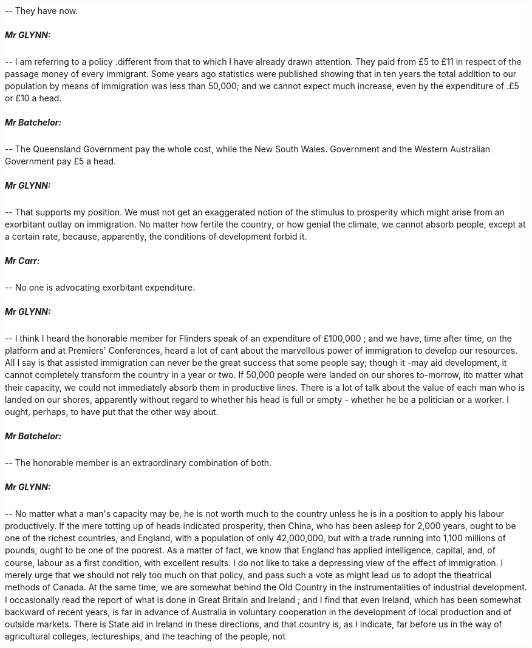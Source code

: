 --  They have now. 

##### Mr GLYNN:

-- I am referring to a policy .different from that to which I have already drawn attention. They paid from £5 to £11 in respect of the passage money of every immigrant. Some years ago statistics were published showing that in ten years the total addition to our population by means of immigration was less than 50,000; and we cannot expect much increase, even by the expenditure of .£5 or £10 a head. 

##### Mr Batchelor:

--  The Queensland Government pay the whole cost, while the New South Wales. Government and the Western Australian Government pay £5 a head. 

##### Mr GLYNN:

-- That supports my position. We must not get an exaggerated notion of the stimulus to prosperity which might arise from an exorbitant outlay on immigration. No matter how fertile the country, or how genial the climate, we cannot absorb people, except at a certain rate, because, apparently, the conditions of development forbid it. 

##### Mr Carr:

--  No one is advocating exorbitant expenditure. 

##### Mr GLYNN:

-- I think I heard the honorable member for Flinders speak of an expenditure of £100,000 ; and we have, time after time, on the platform and at Premiers' Conferences, heard a lot of cant about the marvellous power of immigration to develop our resources. All I say is that assisted immigration can never be the great success that some people say; though it -may aid development, it cannot completely transform the country in a year or two. If 50,000 people were landed on our shores to-morrow, ito matter what their capacity, we could not immediately absorb them in productive lines. There is a lot of talk about the value of each man who is landed on our shores, apparently without regard to whether his head is full or empty - whether he be a politician or a worker. I ought, perhaps, to have put that the other way about. 

##### Mr Batchelor:

--  The honorable member is an extraordinary combination of both. 

##### Mr GLYNN:

-- No matter what a man's capacity may be, he is not worth much to the country unless he is in a position to apply his labour productively. If the mere totting up of heads indicated prosperity, then China, who has been asleep for 2,000 years, ought to be one of the richest countries, and England, with a population of only 42,000,000, but with a trade running into 1,100 millions of pounds, ought to be one of the poorest. As a matter of fact, we know that England has applied intelligence, capital, and, of course, labour as a first condition, with excellent results. I do not like to take a depressing view of the effect of immigration.  I merely urge that we should not rely too much on that policy, and pass such a vote as might lead us to adopt the theatrical methods of Canada. At the same time, we are somewhat behind the Old Country in the instrumentalities of industrial development. I occasionally read the report of what is done in Great Britain and Ireland ; and I find that even Ireland, which has been somewhat backward of recent years, is far in advance of Australia in voluntary cooperation in the development of local production and of outside markets. There is State  aid in Ireland in these directions, and that country is, as I indicate, far before us in the way of agricultural colleges, lectureships, and the teaching of the people, not 
